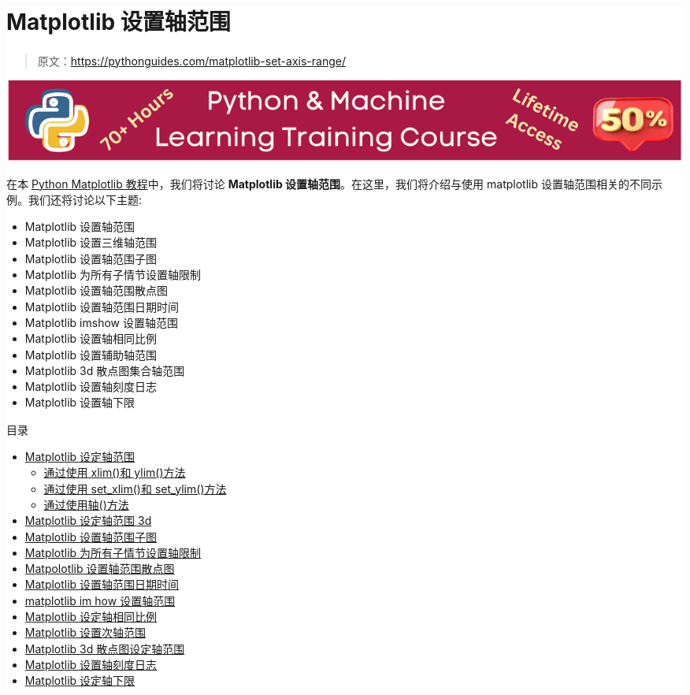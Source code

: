# Matplotlib 设置轴范围

> 原文：<https://pythonguides.com/matplotlib-set-axis-range/>

[![Python & Machine Learning training courses](img/49ec9c6da89a04c9f45bab643f8c765c.png)](https://sharepointsky.teachable.com/p/python-and-machine-learning-training-course)

在本 [Python Matplotlib 教程](https://pythonguides.com/what-is-matplotlib/)中，我们将讨论 **Matplotlib 设置轴范围**。在这里，我们将介绍与使用 matplotlib 设置轴范围相关的不同示例。我们还将讨论以下主题:

*   Matplotlib 设置轴范围
*   Matplotlib 设置三维轴范围
*   Matplotlib 设置轴范围子图
*   Matplotlib 为所有子情节设置轴限制
*   Matplotlib 设置轴范围散点图
*   Matplotlib 设置轴范围日期时间
*   Matplotlib imshow 设置轴范围
*   Matplotlib 设置轴相同比例
*   Matplotlib 设置辅助轴范围
*   Matplotlib 3d 散点图集合轴范围
*   Matplotlib 设置轴刻度日志
*   Matplotlib 设置轴下限

目录

[](#)

*   [Matplotlib 设定轴范围](#Matplotlib_set_axis_range "Matplotlib set axis range")
    *   [通过使用 xlim()和 ylim()方法](#By_using_xlim_and_ylim_methods "By using xlim() and ylim() methods")
    *   [通过使用 set_xlim()和 set_ylim()方法](#By_using_set_xlim_and_set_ylim_methods "By using set_xlim() and set_ylim() methods")
    *   [通过使用轴()方法](#By_using_axis_method "By using axis() method")
*   [Matplotlib 设定轴范围 3d](#Matplotlib_set_axis_range_3d "Matplotlib set axis range 3d")
*   [Matplotlib 设置轴范围子图](#Matplotlib_set_axis_range_subplot "Matplotlib set axis range subplot")
*   [Matplotlib 为所有子情节设置轴限制](#Matplotlib_set_axis_limits_for_all_subplots "Matplotlib set axis limits for all subplots")
*   [Matpolotlib 设置轴范围散点图](#Matpolotlib_set_axis_range_scatter "Matpolotlib set axis range scatter")
*   [Matplotlib 设置轴范围日期时间](#Matplotlib_set_axis_range_datetime "Matplotlib set axis range datetime")
*   [matplotlib im how 设置轴范围](#Matplotlib_imshow_set_axis_range "Matplotlib imshow set axis range")
*   [Matplotlib 设定轴相同比例](#Matplotlib_set_axis_same_scale "Matplotlib set axis same scale")
*   [Matplotlib 设置次轴范围](#Matplotlib_set_secondary_axis_range "Matplotlib set secondary axis range")
*   [Matplotlib 3d 散点图设定轴范围](#Matplotlib_3d_scatter_set_axis_range "Matplotlib 3d scatter set axis range")
*   [Matplotlib 设置轴刻度日志](#Matplotlib_set_axis_scale_log "Matplotlib set axis scale log")
*   [Matplotlib 设定轴下限](#Matplotlib_set_axis_lower_limit "Matplotlib set axis lower limit")
